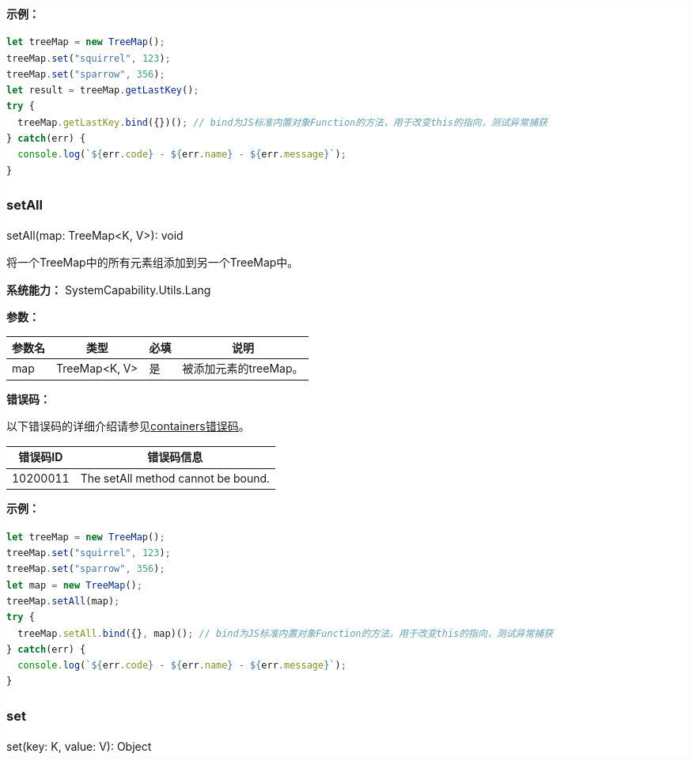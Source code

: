 **示例：**

```ts
let treeMap = new TreeMap();
treeMap.set("squirrel", 123);
treeMap.set("sparrow", 356);
let result = treeMap.getLastKey();
try {
  treeMap.getLastKey.bind({})(); // bind为JS标准内置对象Function的方法，用于改变this的指向，测试异常捕获
} catch(err) {
  console.log(`${err.code} - ${err.name} - ${err.message}`);
}
```


### setAll

setAll(map: TreeMap<K, V>): void

将一个TreeMap中的所有元素组添加到另一个TreeMap中。

**系统能力：** SystemCapability.Utils.Lang

**参数：**

| 参数名 | 类型 | 必填 | 说明 |
| -------- | -------- | -------- | -------- |
| map | TreeMap<K, V> | 是 | 被添加元素的treeMap。 |

**错误码：**

以下错误码的详细介绍请参见[containers错误码](../errorcodes/errorcode-containers.md)。

| 错误码ID | 错误码信息 |
| -------- | -------- |
| 10200011 | The setAll method cannot be bound. |

**示例：**

```ts
let treeMap = new TreeMap();
treeMap.set("squirrel", 123);
treeMap.set("sparrow", 356);
let map = new TreeMap();
treeMap.setAll(map);
try {
  treeMap.setAll.bind({}, map)(); // bind为JS标准内置对象Function的方法，用于改变this的指向，测试异常捕获
} catch(err) {
  console.log(`${err.code} - ${err.name} - ${err.message}`);
}
```


### set

set(key: K, value: V): Object

